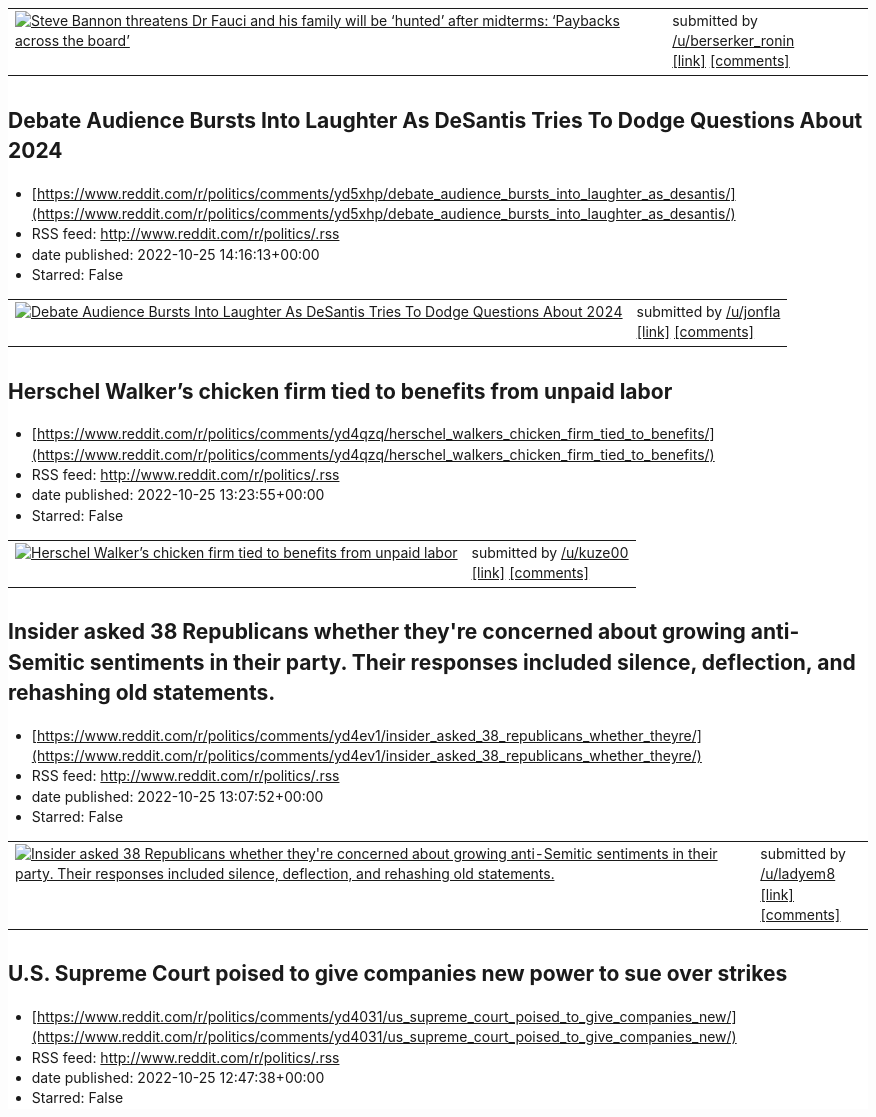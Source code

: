 <table> <tr><td> <a href="https://www.reddit.com/r/politics/comments/yd5yju/steve_bannon_threatens_dr_fauci_and_his_family/"> <img alt="Steve Bannon threatens Dr Fauci and his family will be ‘hunted’ after midterms: ‘Paybacks across the board’" src="https://external-preview.redd.it/9jl9D0LrQ4V2AC975DQXz5MoqF7M748s-uVtOEuZiso.jpg?width=640&amp;crop=smart&amp;auto=webp&amp;s=17a6cb7bf73c7ff1aed3ce8afc6d7a24bd025b6b" title="Steve Bannon threatens Dr Fauci and his family will be ‘hunted’ after midterms: ‘Paybacks across the board’" /> </a> </td><td> &#32; submitted by &#32; <a href="https://www.reddit.com/user/berserker_ronin"> /u/berserker_ronin </a> <br /> <span><a href="https://www.independent.co.uk/news/world/americas/us-politics/steve-bannon-midterms-dr-fauci-b2209779.html">[link]</a></span> &#32; <span><a href="https://www.reddit.com/r/politics/comments/yd5yju/steve_bannon_threatens_dr_fauci_and_his_family/">[comments]</a></span> </td></tr></table>

## Debate Audience Bursts Into Laughter As DeSantis Tries To Dodge Questions About 2024
 - [https://www.reddit.com/r/politics/comments/yd5xhp/debate_audience_bursts_into_laughter_as_desantis/](https://www.reddit.com/r/politics/comments/yd5xhp/debate_audience_bursts_into_laughter_as_desantis/)
 - RSS feed: http://www.reddit.com/r/politics/.rss
 - date published: 2022-10-25 14:16:13+00:00
 - Starred: False

<table> <tr><td> <a href="https://www.reddit.com/r/politics/comments/yd5xhp/debate_audience_bursts_into_laughter_as_desantis/"> <img alt="Debate Audience Bursts Into Laughter As DeSantis Tries To Dodge Questions About 2024" src="https://external-preview.redd.it/KwkSx4b8zeavm0pSrxEZxi6EPRdAMALhUpa4YgEWs7w.jpg?width=640&amp;crop=smart&amp;auto=webp&amp;s=9c43e2387276da1ec3e058359cf53d2f20eebc63" title="Debate Audience Bursts Into Laughter As DeSantis Tries To Dodge Questions About 2024" /> </a> </td><td> &#32; submitted by &#32; <a href="https://www.reddit.com/user/jonfla"> /u/jonfla </a> <br /> <span><a href="https://talkingpointsmemo.com/news/desantis-debate-audience-laugh-2024">[link]</a></span> &#32; <span><a href="https://www.reddit.com/r/politics/comments/yd5xhp/debate_audience_bursts_into_laughter_as_desantis/">[comments]</a></span> </td></tr></table>

## Herschel Walker’s chicken firm tied to benefits from unpaid labor
 - [https://www.reddit.com/r/politics/comments/yd4qzq/herschel_walkers_chicken_firm_tied_to_benefits/](https://www.reddit.com/r/politics/comments/yd4qzq/herschel_walkers_chicken_firm_tied_to_benefits/)
 - RSS feed: http://www.reddit.com/r/politics/.rss
 - date published: 2022-10-25 13:23:55+00:00
 - Starred: False

<table> <tr><td> <a href="https://www.reddit.com/r/politics/comments/yd4qzq/herschel_walkers_chicken_firm_tied_to_benefits/"> <img alt="Herschel Walker’s chicken firm tied to benefits from unpaid labor" src="https://external-preview.redd.it/h056cTV4Gjc9aiTlYbFlp7PtRB91Gb7-4hAqEGSxFDo.jpg?width=640&amp;crop=smart&amp;auto=webp&amp;s=e4d458f445e38592a5135bb90160584882e932cc" title="Herschel Walker’s chicken firm tied to benefits from unpaid labor" /> </a> </td><td> &#32; submitted by &#32; <a href="https://www.reddit.com/user/kuze00"> /u/kuze00 </a> <br /> <span><a href="https://thegrio.com/2022/10/25/herschel-walker-chicken-firm-tied-to-benefits-from-unpaid-labor/">[link]</a></span> &#32; <span><a href="https://www.reddit.com/r/politics/comments/yd4qzq/herschel_walkers_chicken_firm_tied_to_benefits/">[comments]</a></span> </td></tr></table>

## Insider asked 38 Republicans whether they're concerned about growing anti-Semitic sentiments in their party. Their responses included silence, deflection, and rehashing old statements.
 - [https://www.reddit.com/r/politics/comments/yd4ev1/insider_asked_38_republicans_whether_theyre/](https://www.reddit.com/r/politics/comments/yd4ev1/insider_asked_38_republicans_whether_theyre/)
 - RSS feed: http://www.reddit.com/r/politics/.rss
 - date published: 2022-10-25 13:07:52+00:00
 - Starred: False

<table> <tr><td> <a href="https://www.reddit.com/r/politics/comments/yd4ev1/insider_asked_38_republicans_whether_theyre/"> <img alt="Insider asked 38 Republicans whether they're concerned about growing anti-Semitic sentiments in their party. Their responses included silence, deflection, and rehashing old statements." src="https://external-preview.redd.it/z5MT3wsGo8p9OGG0ZgJ0rYByNvatiuxonQkQrkuVcR4.jpg?width=640&amp;crop=smart&amp;auto=webp&amp;s=99334df9f0274d8183f6cd0a288e01986857205d" title="Insider asked 38 Republicans whether they're concerned about growing anti-Semitic sentiments in their party. Their responses included silence, deflection, and rehashing old statements." /> </a> </td><td> &#32; submitted by &#32; <a href="https://www.reddit.com/user/ladyem8"> /u/ladyem8 </a> <br /> <span><a href="https://www.businessinsider.com/dozens-of-top-republicans-refused-to-condemn-antisemitism-rising-in-the-gop-when-asked-2022-10">[link]</a></span> &#32; <span><a href="https://www.reddit.com/r/politics/comments/yd4ev1/insider_asked_38_republicans_whether_theyre/">[comments]</a></span> </td></tr></table>

## U.S. Supreme Court poised to give companies new power to sue over strikes
 - [https://www.reddit.com/r/politics/comments/yd4031/us_supreme_court_poised_to_give_companies_new/](https://www.reddit.com/r/politics/comments/yd4031/us_supreme_court_poised_to_give_companies_new/)
 - RSS feed: http://www.reddit.com/r/politics/.rss
 - date published: 2022-10-25 12:47:38+00:00
 - Starred: False
